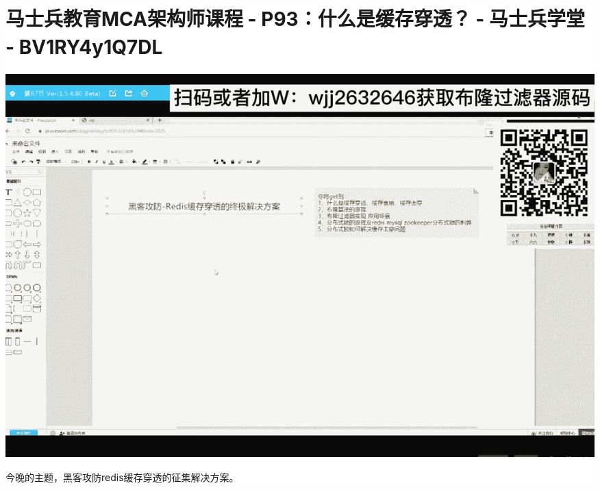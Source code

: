 # 马士兵教育MCA架构师课程 - P93：什么是缓存穿透？ - 马士兵学堂 - BV1RY4y1Q7DL

![](img/9e66f84472043b5e3a95a5c4705fd032_0.png)

今晚的主题，黑客攻防redis缓存穿透的征集解决方案。
